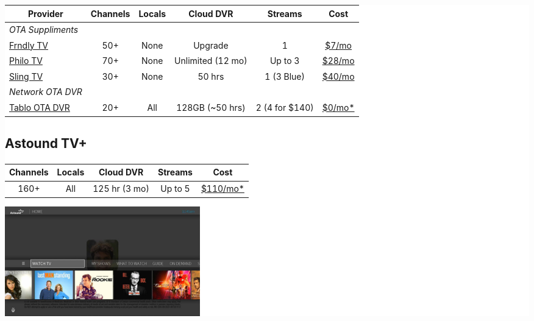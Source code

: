 | Provider | Channels | Locals | Cloud DVR | Streams | Cost |
| -------- | :------: | :----: | :-------: | :-----: | :--: |
| *OTA Suppliments* |  |  |  |  |  |
| [Frndly TV](#Frndly) | 50+ | None | Upgrade | 1 | [$7/mo](https://try.frndlytv.com/) |
| [Philo TV](#Philo) | 70+ | None | Unlimited (12 mo) | Up to 3 | [$28/mo](https://www.philo.com) |
| [Sling TV](#Sling) | 30+ | None | 50 hrs | 1 (3 Blue) | [$40/mo](https://www.sling.com) |
| *Network OTA DVR* |  |  |  |  |  |
| [Tablo OTA DVR](#Tablo) | 20+ | All | 128GB (~50 hrs) | 2 (4 for $140) | [$0/mo*](https://www.tablotv.com/product/) |


<div id="Astound"></div>

Astound TV+
-----------
| Channels | Locals | Cloud DVR | Streams | Cost |
| :------: | :----: | :-------: | :-----: | :--: |
| 160+ | All | 125 hr (3 mo) | Up to 5 | [$110/mo*](https://www.astound.com/evansville/shop/?tv=1) |


<style>
	ol.gallery { list-style-type: none; padding: 0; display: flex; gap: 8px; overflow: hidden; overflow-x: scroll; }
	ol.gallery li { display: inline-block; height: 180px; }
	ol.gallery img { max-width: 320px; }
</style>

<script src="./js/lightlightbox.min.js"></script>

<ol class="gallery">
	<li><a href="#" rel="lightbox"><img src="./images/AstoundTVplus01-home.jpg" alt="Astound TV+ Home" /></a></li>